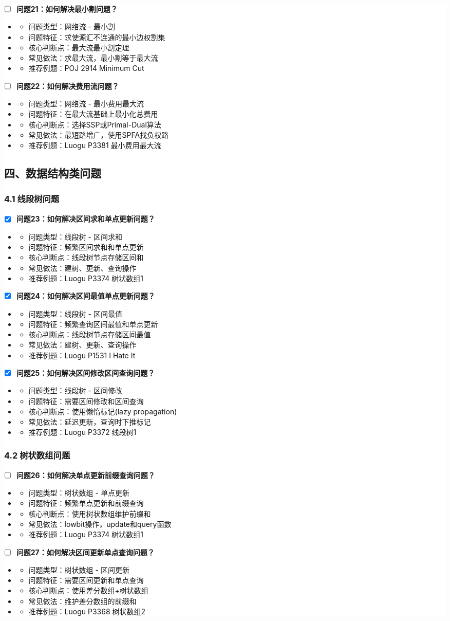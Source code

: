 - [ ] **问题21：如何解决最小割问题？**
- - 问题类型：网络流 - 最小割
- - 问题特征：求使源汇不连通的最小边权割集
- - 核心判断点：最大流最小割定理
- - 常见做法：求最大流，最小割等于最大流
- - 推荐例题：POJ 2914 Minimum Cut

- [ ] **问题22：如何解决费用流问题？**
- - 问题类型：网络流 - 最小费用最大流
- - 问题特征：在最大流基础上最小化总费用
- - 核心判断点：选择SSP或Primal-Dual算法
- - 常见做法：最短路增广，使用SPFA找负权路
- - 推荐例题：Luogu P3381 最小费用最大流

## 四、数据结构类问题

### 4.1 线段树问题

- [x] **问题23：如何解决区间求和单点更新问题？**
- - 问题类型：线段树 - 区间求和
- - 问题特征：频繁区间求和和单点更新
- - 核心判断点：线段树节点存储区间和
- - 常见做法：建树、更新、查询操作
- - 推荐例题：Luogu P3374 树状数组1

- [x] **问题24：如何解决区间最值单点更新问题？**
- - 问题类型：线段树 - 区间最值
- - 问题特征：频繁查询区间最值和单点更新
- - 核心判断点：线段树节点存储区间最值
- - 常见做法：建树、更新、查询操作
- - 推荐例题：Luogu P1531 I Hate It

- [x] **问题25：如何解决区间修改区间查询问题？**
- - 问题类型：线段树 - 区间修改
- - 问题特征：需要区间修改和区间查询
- - 核心判断点：使用懒惰标记(lazy propagation)
- - 常见做法：延迟更新，查询时下推标记
- - 推荐例题：Luogu P3372 线段树1

### 4.2 树状数组问题

- [ ] **问题26：如何解决单点更新前缀查询问题？**
- - 问题类型：树状数组 - 单点更新
- - 问题特征：频繁单点更新和前缀查询
- - 核心判断点：使用树状数组维护前缀和
- - 常见做法：lowbit操作，update和query函数
- - 推荐例题：Luogu P3374 树状数组1

- [ ] **问题27：如何解决区间更新单点查询问题？**
- - 问题类型：树状数组 - 区间更新
- - 问题特征：需要区间更新和单点查询
- - 核心判断点：使用差分数组+树状数组
- - 常见做法：维护差分数组的前缀和
- - 推荐例题：Luogu P3368 树状数组2
